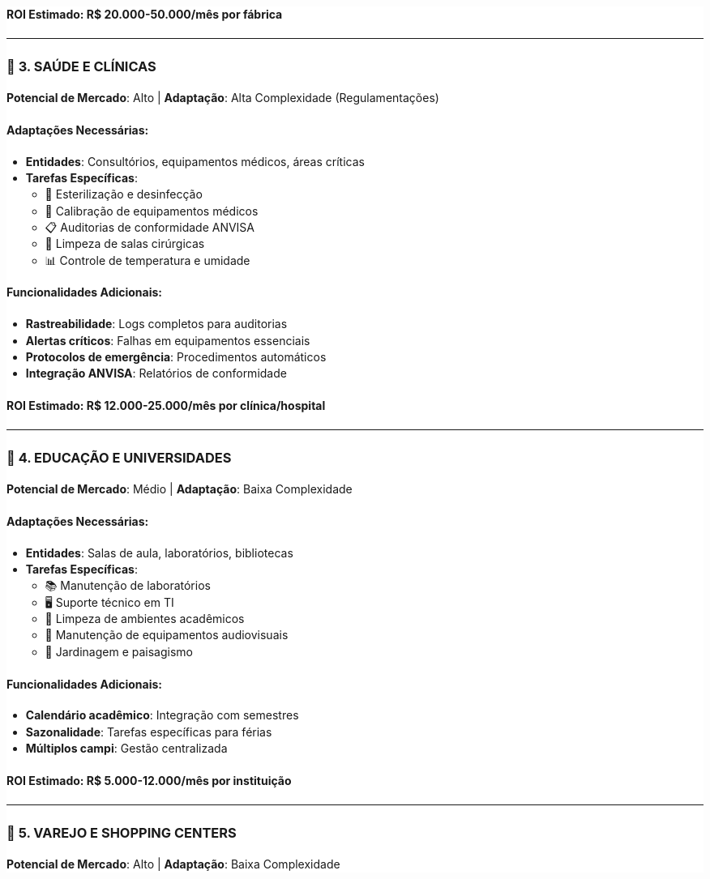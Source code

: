 #### **ROI Estimado**: R$ 20.000-50.000/mês por fábrica

---

### 🏥 **3. SAÚDE E CLÍNICAS**
**Potencial de Mercado**: Alto | **Adaptação**: Alta Complexidade (Regulamentações)

#### **Adaptações Necessárias:**
- **Entidades**: Consultórios, equipamentos médicos, áreas críticas
- **Tarefas Específicas**:
  - 🦠 Esterilização e desinfecção
  - 🔬 Calibração de equipamentos médicos
  - 📋 Auditorias de conformidade ANVISA
  - 🧹 Limpeza de salas cirúrgicas
  - 📊 Controle de temperatura e umidade

#### **Funcionalidades Adicionais:**
- **Rastreabilidade**: Logs completos para auditorias
- **Alertas críticos**: Falhas em equipamentos essenciais
- **Protocolos de emergência**: Procedimentos automáticos
- **Integração ANVISA**: Relatórios de conformidade

#### **ROI Estimado**: R$ 12.000-25.000/mês por clínica/hospital

---

### 🏫 **4. EDUCAÇÃO E UNIVERSIDADES**
**Potencial de Mercado**: Médio | **Adaptação**: Baixa Complexidade

#### **Adaptações Necessárias:**
- **Entidades**: Salas de aula, laboratórios, bibliotecas
- **Tarefas Específicas**:
  - 📚 Manutenção de laboratórios
  - 🖥️ Suporte técnico em TI
  - 🧹 Limpeza de ambientes acadêmicos
  - 🔧 Manutenção de equipamentos audiovisuais
  - 🌱 Jardinagem e paisagismo

#### **Funcionalidades Adicionais:**
- **Calendário acadêmico**: Integração com semestres
- **Sazonalidade**: Tarefas específicas para férias
- **Múltiplos campi**: Gestão centralizada

#### **ROI Estimado**: R$ 5.000-12.000/mês por instituição

---

### 🏪 **5. VAREJO E SHOPPING CENTERS**
**Potencial de Mercado**: Alto | **Adaptação**: Baixa Complexidade
